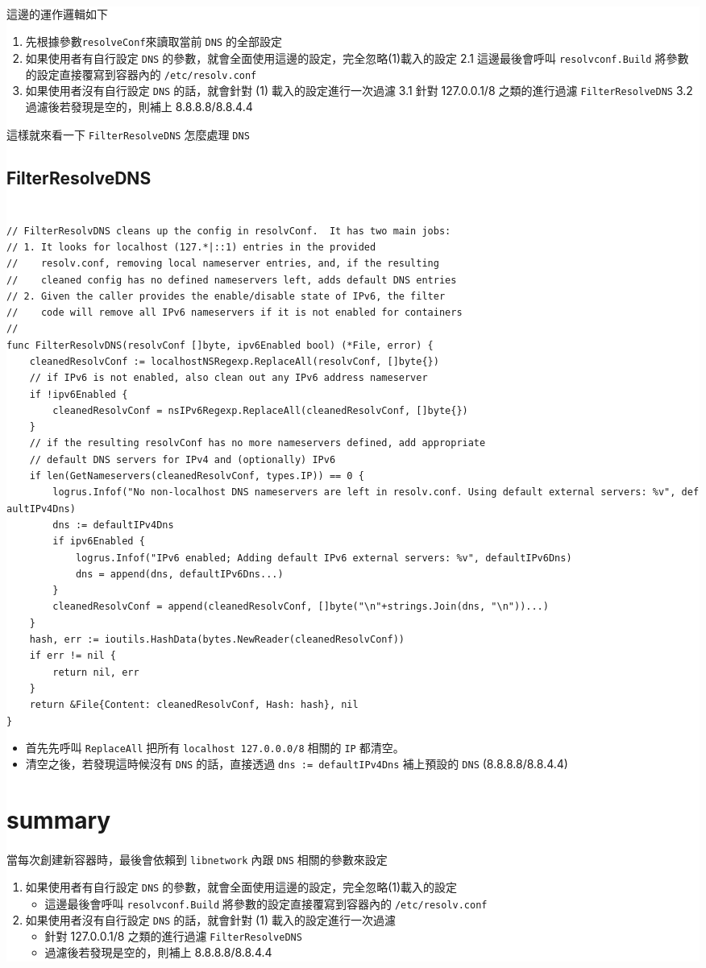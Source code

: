 這邊的運作邏輯如下
1. 先根據參數`resolveConf`來讀取當前 `DNS` 的全部設定
2. 如果使用者有自行設定 `DNS` 的參數，就會全面使用這邊的設定，完全忽略(1)載入的設定
2.1 這邊最後會呼叫 `resolvconf.Build` 將參數的設定直接覆寫到容器內的 `/etc/resolv.conf`
3. 如果使用者沒有自行設定 `DNS` 的話，就會針對 (1) 載入的設定進行一次過濾
3.1 針對 127.0.0.1/8 之類的進行過濾 `FilterResolveDNS`
3.2 過濾後若發現是空的，則補上 8.8.8.8/8.8.4.4


這樣就來看一下 `FilterResolveDNS` 怎麼處理 `DNS`

## FilterResolveDNS
``` FilterResolveDNS https://github.com/docker/libnetwork/blob/c3a682c10b554b2ff2fac8ca134ddb9047ffdd93/resolvconf/resolvconf.go resolvconf.go

// FilterResolvDNS cleans up the config in resolvConf.  It has two main jobs:
// 1. It looks for localhost (127.*|::1) entries in the provided
//    resolv.conf, removing local nameserver entries, and, if the resulting
//    cleaned config has no defined nameservers left, adds default DNS entries
// 2. Given the caller provides the enable/disable state of IPv6, the filter
//    code will remove all IPv6 nameservers if it is not enabled for containers
//
func FilterResolvDNS(resolvConf []byte, ipv6Enabled bool) (*File, error) {
	cleanedResolvConf := localhostNSRegexp.ReplaceAll(resolvConf, []byte{})
	// if IPv6 is not enabled, also clean out any IPv6 address nameserver
	if !ipv6Enabled {
		cleanedResolvConf = nsIPv6Regexp.ReplaceAll(cleanedResolvConf, []byte{})
	}
	// if the resulting resolvConf has no more nameservers defined, add appropriate
	// default DNS servers for IPv4 and (optionally) IPv6
	if len(GetNameservers(cleanedResolvConf, types.IP)) == 0 {
		logrus.Infof("No non-localhost DNS nameservers are left in resolv.conf. Using default external servers: %v", defaultIPv4Dns)
		dns := defaultIPv4Dns
		if ipv6Enabled {
			logrus.Infof("IPv6 enabled; Adding default IPv6 external servers: %v", defaultIPv6Dns)
			dns = append(dns, defaultIPv6Dns...)
		}
		cleanedResolvConf = append(cleanedResolvConf, []byte("\n"+strings.Join(dns, "\n"))...)
	}
	hash, err := ioutils.HashData(bytes.NewReader(cleanedResolvConf))
	if err != nil {
		return nil, err
	}
	return &File{Content: cleanedResolvConf, Hash: hash}, nil
}

```
- 首先先呼叫 `ReplaceAll` 把所有 `localhost 127.0.0.0/8` 相關的 `IP` 都清空。
- 清空之後，若發現這時候沒有 `DNS` 的話，直接透過 `dns := defaultIPv4Dns` 補上預設的 `DNS` (8.8.8.8/8.8.4.4)


# summary
當每次創建新容器時，最後會依賴到 `libnetwork` 內跟 `DNS` 相關的參數來設定
1. 如果使用者有自行設定 `DNS` 的參數，就會全面使用這邊的設定，完全忽略(1)載入的設定
    - 這邊最後會呼叫 `resolvconf.Build` 將參數的設定直接覆寫到容器內的 `/etc/resolv.conf`
2. 如果使用者沒有自行設定 `DNS` 的話，就會針對 (1) 載入的設定進行一次過濾
    - 針對 127.0.0.1/8 之類的進行過濾 `FilterResolveDNS`
    - 過濾後若發現是空的，則補上 8.8.8.8/8.8.4.4

